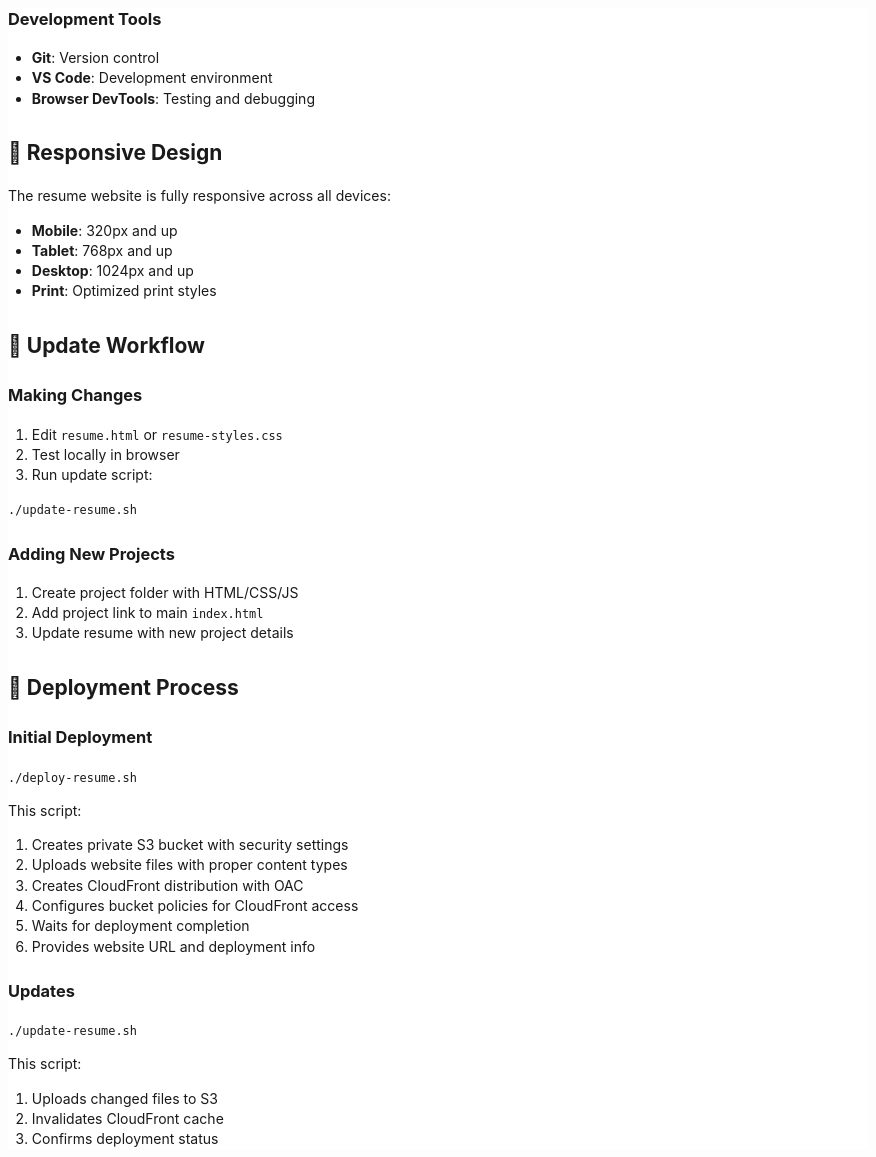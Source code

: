 ### Development Tools
- **Git**: Version control
- **VS Code**: Development environment
- **Browser DevTools**: Testing and debugging

## 📱 Responsive Design

The resume website is fully responsive across all devices:

- **Mobile**: 320px and up
- **Tablet**: 768px and up  
- **Desktop**: 1024px and up
- **Print**: Optimized print styles

## 🔄 Update Workflow

### Making Changes
1. Edit `resume.html` or `resume-styles.css`
2. Test locally in browser
3. Run update script:
```bash
./update-resume.sh
```

### Adding New Projects
1. Create project folder with HTML/CSS/JS
2. Add project link to main `index.html`
3. Update resume with new project details

## 🚀 Deployment Process

### Initial Deployment
```bash
./deploy-resume.sh
```

This script:
1. Creates private S3 bucket with security settings
2. Uploads website files with proper content types
3. Creates CloudFront distribution with OAC
4. Configures bucket policies for CloudFront access
5. Waits for deployment completion
6. Provides website URL and deployment info

### Updates
```bash
./update-resume.sh
```

This script:
1. Uploads changed files to S3
2. Invalidates CloudFront cache
3. Confirms deployment status

